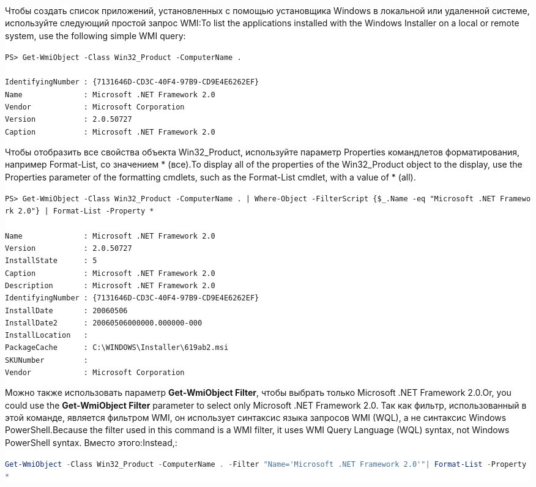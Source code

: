 <span data-ttu-id="cd9f0-111">Чтобы создать список приложений, установленных с помощью установщика Windows в локальной или удаленной системе, используйте следующий простой запрос WMI:</span><span class="sxs-lookup"><span data-stu-id="cd9f0-111">To list the applications installed with the Windows Installer on a local or remote system, use the following simple WMI query:</span></span>

```
PS> Get-WmiObject -Class Win32_Product -ComputerName .

IdentifyingNumber : {7131646D-CD3C-40F4-97B9-CD9E4E6262EF}
Name              : Microsoft .NET Framework 2.0
Vendor            : Microsoft Corporation
Version           : 2.0.50727
Caption           : Microsoft .NET Framework 2.0
```

<span data-ttu-id="cd9f0-112">Чтобы отобразить все свойства объекта Win32_Product, используйте параметр Properties командлетов форматирования, например Format-List, со значением \* (все).</span><span class="sxs-lookup"><span data-stu-id="cd9f0-112">To display all of the properties of the Win32_Product object to the display, use the Properties parameter of the formatting cmdlets, such as the Format-List cmdlet, with a value of \* (all).</span></span>

```
PS> Get-WmiObject -Class Win32_Product -ComputerName . | Where-Object -FilterScript {$_.Name -eq "Microsoft .NET Framework 2.0"} | Format-List -Property *

Name              : Microsoft .NET Framework 2.0
Version           : 2.0.50727
InstallState      : 5
Caption           : Microsoft .NET Framework 2.0
Description       : Microsoft .NET Framework 2.0
IdentifyingNumber : {7131646D-CD3C-40F4-97B9-CD9E4E6262EF}
InstallDate       : 20060506
InstallDate2      : 20060506000000.000000-000
InstallLocation   :
PackageCache      : C:\WINDOWS\Installer\619ab2.msi
SKUNumber         :
Vendor            : Microsoft Corporation
```

<span data-ttu-id="cd9f0-113">Можно также использовать параметр **Get-WmiObject Filter**, чтобы выбрать только Microsoft .NET Framework 2.0.</span><span class="sxs-lookup"><span data-stu-id="cd9f0-113">Or, you could use the **Get-WmiObject Filter** parameter to select only Microsoft .NET Framework 2.0.</span></span> <span data-ttu-id="cd9f0-114">Так как фильтр, использованный в этой команде, является фильтром WMI, он использует синтаксис языка запросов WMI (WQL), а не синтаксис Windows PowerShell.</span><span class="sxs-lookup"><span data-stu-id="cd9f0-114">Because the filter used in this command is a WMI filter, it uses WMI Query Language (WQL) syntax, not Windows PowerShell syntax.</span></span> <span data-ttu-id="cd9f0-115">Вместо этого:</span><span class="sxs-lookup"><span data-stu-id="cd9f0-115">Instead,:</span></span>

```powershell
Get-WmiObject -Class Win32_Product -ComputerName . -Filter "Name='Microsoft .NET Framework 2.0'"| Format-List -Property *
```
